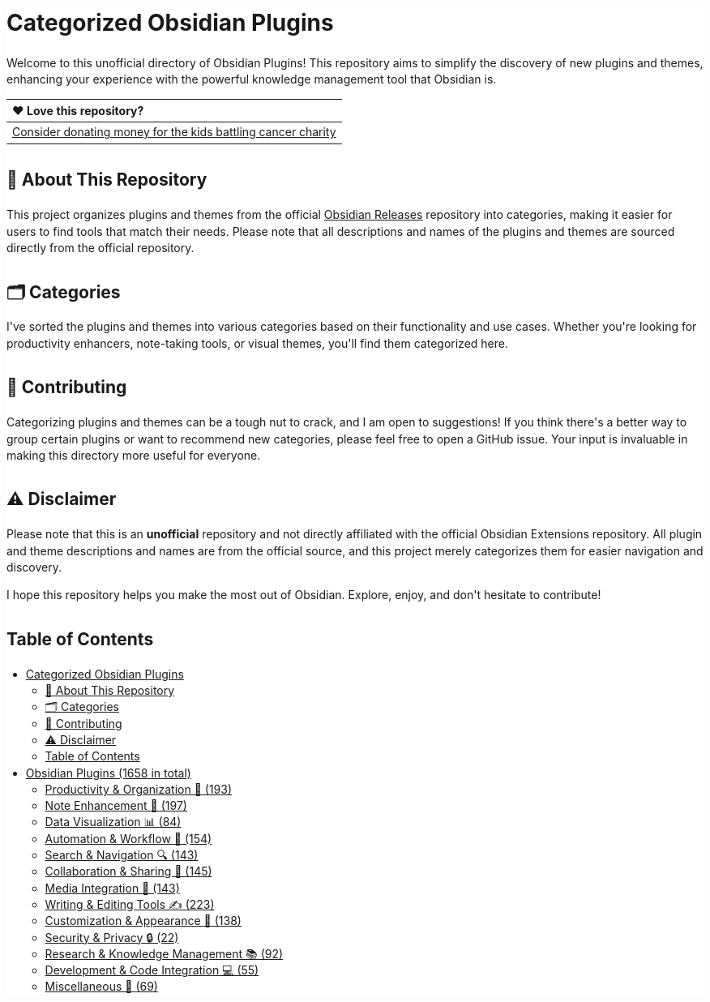 # Categorized Obsidian Plugins

Welcome to this unofficial directory of Obsidian Plugins! This repository aims to simplify the discovery of new plugins and themes, enhancing your experience with the powerful knowledge management tool that Obsidian is.

| ❤️ Love this repository?                                                                                                  |
| :------------------------------------------------------------------------------------------------------------------------- |
| [Consider donating money for the kids battling cancer charity](https://rejestracja.maratonwarszawski.com/pl/charity/18405) |


## 📘 About This Repository
This project organizes plugins and themes from the official [Obsidian Releases](https://github.com/obsidianmd/obsidian-releases) repository into categories, making it easier for users to find tools that match their needs. Please note that all descriptions and names of the plugins and themes are sourced directly from the official repository.

## 🗂 Categories
I've sorted the plugins and themes into various categories based on their functionality and use cases. Whether you're looking for productivity enhancers, note-taking tools, or visual themes, you'll find them categorized here.

## 🙌 Contributing
Categorizing plugins and themes can be a tough nut to crack, and I am open to suggestions! If you think there's a better way to group certain plugins or want to recommend new categories, please feel free to open a GitHub issue. Your input is invaluable in making this directory more useful for everyone.

## ⚠️ Disclaimer
Please note that this is an **unofficial** repository and not directly affiliated with the official Obsidian Extensions repository. All plugin and theme descriptions and names are from the official source, and this project merely categorizes them for easier navigation and discovery.

I hope this repository helps you make the most out of Obsidian. Explore, enjoy, and don't hesitate to contribute!


## Table of Contents
- [Categorized Obsidian Plugins](#categorized-obsidian-plugins)
  - [📘 About This Repository](#-about-this-repository)
  - [🗂 Categories](#-categories)
  - [🙌 Contributing](#-contributing)
  - [⚠️ Disclaimer](#️-disclaimer)
  - [Table of Contents](#table-of-contents)
- [Obsidian Plugins (1658 in total)](#obsidian-plugins-1658-in-total)
  - [Productivity \& Organization 📅 (193)](#productivity--organization--193)
  - [Note Enhancement 📝 (197)](#note-enhancement--197)
  - [Data Visualization 📊 (84)](#data-visualization--84)
  - [Automation \& Workflow 🔄 (154)](#automation--workflow--154)
  - [Search \& Navigation 🔍 (143)](#search--navigation--143)
  - [Collaboration \& Sharing 🤝 (145)](#collaboration--sharing--145)
  - [Media Integration 🎥 (143)](#media-integration--143)
  - [Writing \& Editing Tools ✍️ (223)](#writing--editing-tools-️-223)
  - [Customization \& Appearance 🎨 (138)](#customization--appearance--138)
  - [Security \& Privacy 🔒 (22)](#security--privacy--22)
  - [Research \& Knowledge Management 📚 (92)](#research--knowledge-management--92)
  - [Development \& Code Integration 💻 (55)](#development--code-integration--55)
  - [Miscellaneous 🌟 (69)](#miscellaneous--69)
